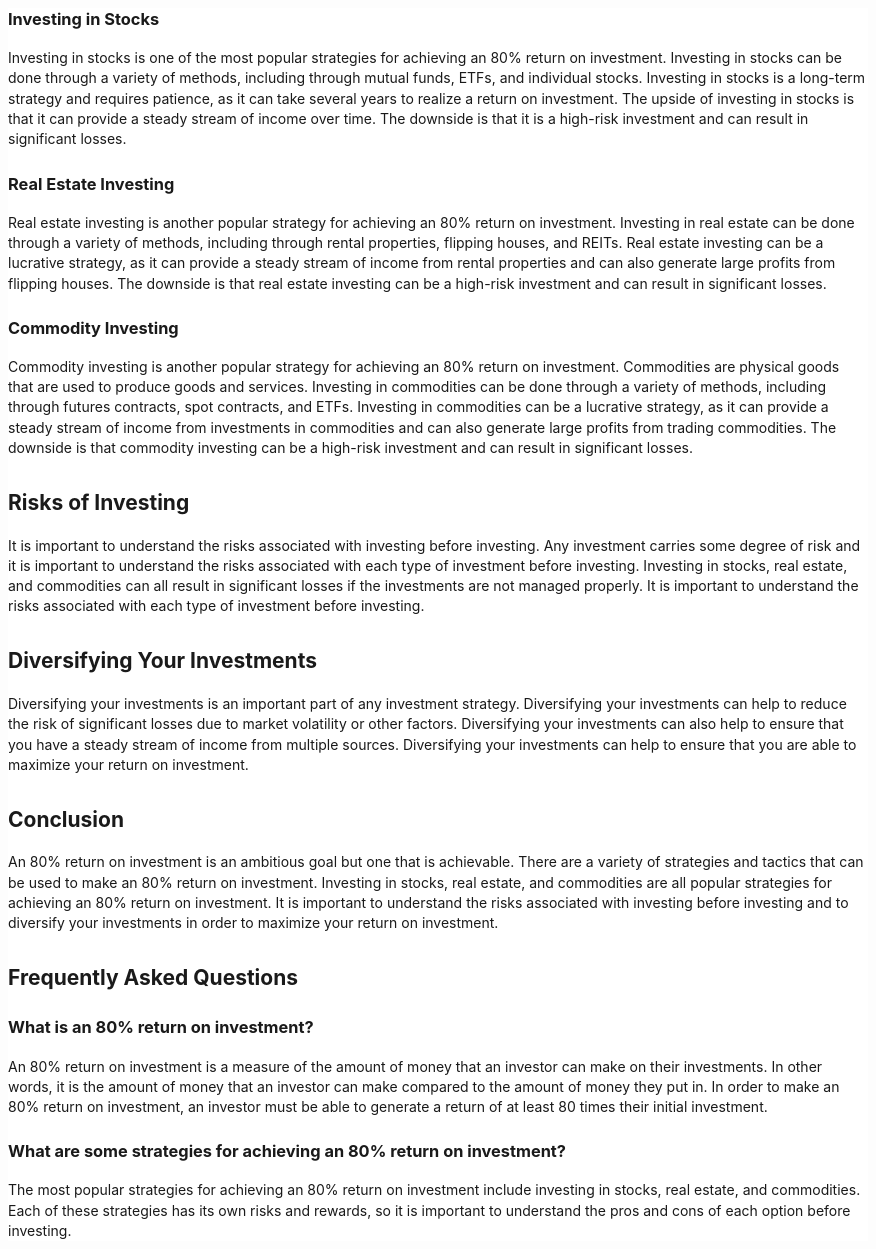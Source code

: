 <h3>Investing in Stocks</h3>
<p>Investing in stocks is one of the most popular strategies for achieving an 80% return on investment. Investing in stocks can be done through a variety of methods, including through mutual funds, ETFs, and individual stocks. Investing in stocks is a long-term strategy and requires patience, as it can take several years to realize a return on investment. The upside of investing in stocks is that it can provide a steady stream of income over time. The downside is that it is a high-risk investment and can result in significant losses.</p>

<h3>Real Estate Investing</h3>
<p>Real estate investing is another popular strategy for achieving an 80% return on investment. Investing in real estate can be done through a variety of methods, including through rental properties, flipping houses, and REITs. Real estate investing can be a lucrative strategy, as it can provide a steady stream of income from rental properties and can also generate large profits from flipping houses. The downside is that real estate investing can be a high-risk investment and can result in significant losses.</p>

<h3>Commodity Investing</h3>
<p>Commodity investing is another popular strategy for achieving an 80% return on investment. Commodities are physical goods that are used to produce goods and services. Investing in commodities can be done through a variety of methods, including through futures contracts, spot contracts, and ETFs. Investing in commodities can be a lucrative strategy, as it can provide a steady stream of income from investments in commodities and can also generate large profits from trading commodities. The downside is that commodity investing can be a high-risk investment and can result in significant losses.</p>

<h2>Risks of Investing</h2>
<p>It is important to understand the risks associated with investing before investing. Any investment carries some degree of risk and it is important to understand the risks associated with each type of investment before investing. Investing in stocks, real estate, and commodities can all result in significant losses if the investments are not managed properly. It is important to understand the risks associated with each type of investment before investing.</p>

<h2>Diversifying Your Investments</h2>
<p>Diversifying your investments is an important part of any investment strategy. Diversifying your investments can help to reduce the risk of significant losses due to market volatility or other factors. Diversifying your investments can also help to ensure that you have a steady stream of income from multiple sources. Diversifying your investments can help to ensure that you are able to maximize your return on investment.</p>

<h2>Conclusion</h2>
<p>An 80% return on investment is an ambitious goal but one that is achievable. There are a variety of strategies and tactics that can be used to make an 80% return on investment. Investing in stocks, real estate, and commodities are all popular strategies for achieving an 80% return on investment. It is important to understand the risks associated with investing before investing and to diversify your investments in order to maximize your return on investment.</p>

<h2>Frequently Asked Questions</h2>
<h3>What is an 80% return on investment?</h3>
<p>An 80% return on investment is a measure of the amount of money that an investor can make on their investments. In other words, it is the amount of money that an investor can make compared to the amount of money they put in. In order to make an 80% return on investment, an investor must be able to generate a return of at least 80 times their initial investment.</p>

<h3>What are some strategies for achieving an 80% return on investment?</h3>
<p>The most popular strategies for achieving an 80% return on investment include investing in stocks, real estate, and commodities. Each of these strategies has its own risks and rewards, so it is important to understand the pros and cons of each option before investing.</p>
